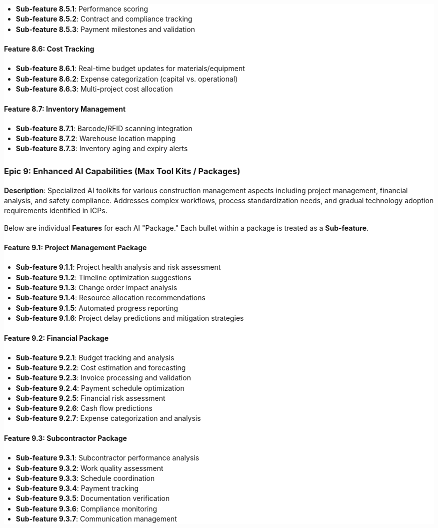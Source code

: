 - **Sub-feature 8.5.1**: Performance scoring
- **Sub-feature 8.5.2**: Contract and compliance tracking
- **Sub-feature 8.5.3**: Payment milestones and validation

#### Feature 8.6: **Cost Tracking**

- **Sub-feature 8.6.1**: Real-time budget updates for materials/equipment
- **Sub-feature 8.6.2**: Expense categorization (capital vs. operational)
- **Sub-feature 8.6.3**: Multi-project cost allocation

#### Feature 8.7: **Inventory Management**

- **Sub-feature 8.7.1**: Barcode/RFID scanning integration
- **Sub-feature 8.7.2**: Warehouse location mapping
- **Sub-feature 8.7.3**: Inventory aging and expiry alerts

### Epic 9: **Enhanced AI Capabilities (Max Tool Kits / Packages)**

**Description**: Specialized AI toolkits for various construction management aspects including project management, financial analysis, and safety compliance. Addresses complex workflows, process standardization needs, and gradual technology adoption requirements identified in ICPs.

Below are individual **Features** for each AI "Package." Each bullet within a package is treated as a **Sub-feature**.

#### Feature 9.1: **Project Management Package**

- **Sub-feature 9.1.1**: Project health analysis and risk assessment
- **Sub-feature 9.1.2**: Timeline optimization suggestions
- **Sub-feature 9.1.3**: Change order impact analysis
- **Sub-feature 9.1.4**: Resource allocation recommendations
- **Sub-feature 9.1.5**: Automated progress reporting
- **Sub-feature 9.1.6**: Project delay predictions and mitigation strategies

#### Feature 9.2: **Financial Package**

- **Sub-feature 9.2.1**: Budget tracking and analysis
- **Sub-feature 9.2.2**: Cost estimation and forecasting
- **Sub-feature 9.2.3**: Invoice processing and validation
- **Sub-feature 9.2.4**: Payment schedule optimization
- **Sub-feature 9.2.5**: Financial risk assessment
- **Sub-feature 9.2.6**: Cash flow predictions
- **Sub-feature 9.2.7**: Expense categorization and analysis

#### Feature 9.3: **Subcontractor Package**

- **Sub-feature 9.3.1**: Subcontractor performance analysis
- **Sub-feature 9.3.2**: Work quality assessment
- **Sub-feature 9.3.3**: Schedule coordination
- **Sub-feature 9.3.4**: Payment tracking
- **Sub-feature 9.3.5**: Documentation verification
- **Sub-feature 9.3.6**: Compliance monitoring
- **Sub-feature 9.3.7**: Communication management
